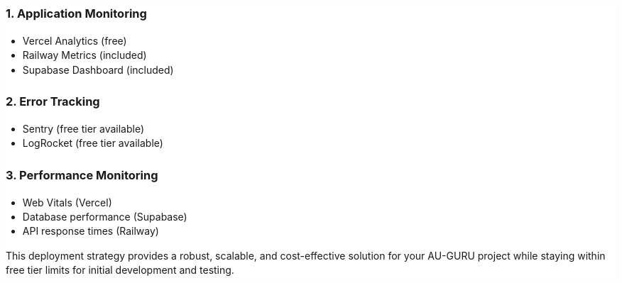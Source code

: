### 1. Application Monitoring
- Vercel Analytics (free)
- Railway Metrics (included)
- Supabase Dashboard (included)

### 2. Error Tracking
- Sentry (free tier available)
- LogRocket (free tier available)

### 3. Performance Monitoring
- Web Vitals (Vercel)
- Database performance (Supabase)
- API response times (Railway)

This deployment strategy provides a robust, scalable, and cost-effective solution for your AU-GURU project while staying within free tier limits for initial development and testing.